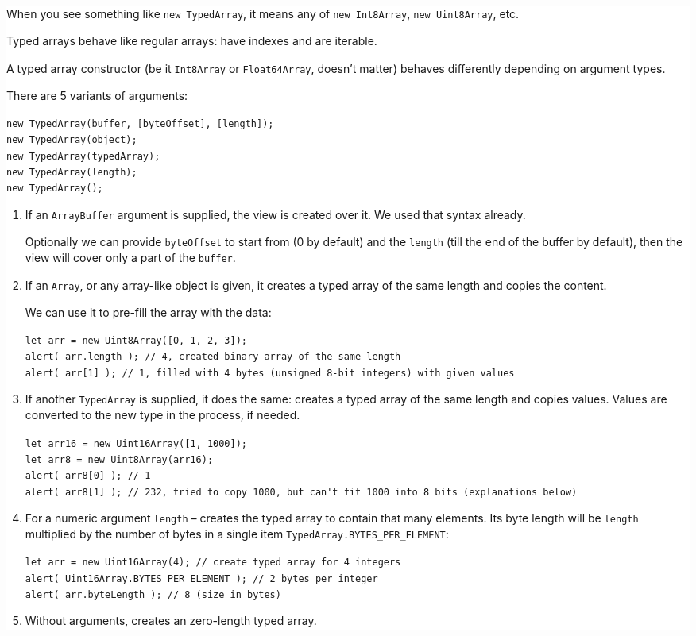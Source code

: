 When you see something like `new TypedArray`, it means any of `new Int8Array`, `new Uint8Array`, etc.

Typed arrays behave like regular arrays: have indexes and are iterable.

A typed array constructor (be it `Int8Array` or `Float64Array`, doesn’t matter) behaves differently depending on argument types.

There are 5 variants of arguments:

    new TypedArray(buffer, [byteOffset], [length]);
    new TypedArray(object);
    new TypedArray(typedArray);
    new TypedArray(length);
    new TypedArray();

1.  If an `ArrayBuffer` argument is supplied, the view is created over it. We used that syntax already.

    Optionally we can provide `byteOffset` to start from (0 by default) and the `length` (till the end of the buffer by default), then the view will cover only a part of the `buffer`.

2.  If an `Array`, or any array-like object is given, it creates a typed array of the same length and copies the content.

    We can use it to pre-fill the array with the data:

    <a href="#" class="toolbar__button toolbar__button_run" title="run"></a>

    <a href="#" class="toolbar__button toolbar__button_edit" title="open in sandbox"></a>

        let arr = new Uint8Array([0, 1, 2, 3]);
        alert( arr.length ); // 4, created binary array of the same length
        alert( arr[1] ); // 1, filled with 4 bytes (unsigned 8-bit integers) with given values

3.  If another `TypedArray` is supplied, it does the same: creates a typed array of the same length and copies values. Values are converted to the new type in the process, if needed.

    <a href="#" class="toolbar__button toolbar__button_run" title="run"></a>

    <a href="#" class="toolbar__button toolbar__button_edit" title="open in sandbox"></a>

        let arr16 = new Uint16Array([1, 1000]);
        let arr8 = new Uint8Array(arr16);
        alert( arr8[0] ); // 1
        alert( arr8[1] ); // 232, tried to copy 1000, but can't fit 1000 into 8 bits (explanations below)

4.  For a numeric argument `length` – creates the typed array to contain that many elements. Its byte length will be `length` multiplied by the number of bytes in a single item `TypedArray.BYTES_PER_ELEMENT`:

    <a href="#" class="toolbar__button toolbar__button_run" title="run"></a>

    <a href="#" class="toolbar__button toolbar__button_edit" title="open in sandbox"></a>

        let arr = new Uint16Array(4); // create typed array for 4 integers
        alert( Uint16Array.BYTES_PER_ELEMENT ); // 2 bytes per integer
        alert( arr.byteLength ); // 8 (size in bytes)

5.  Without arguments, creates an zero-length typed array.
